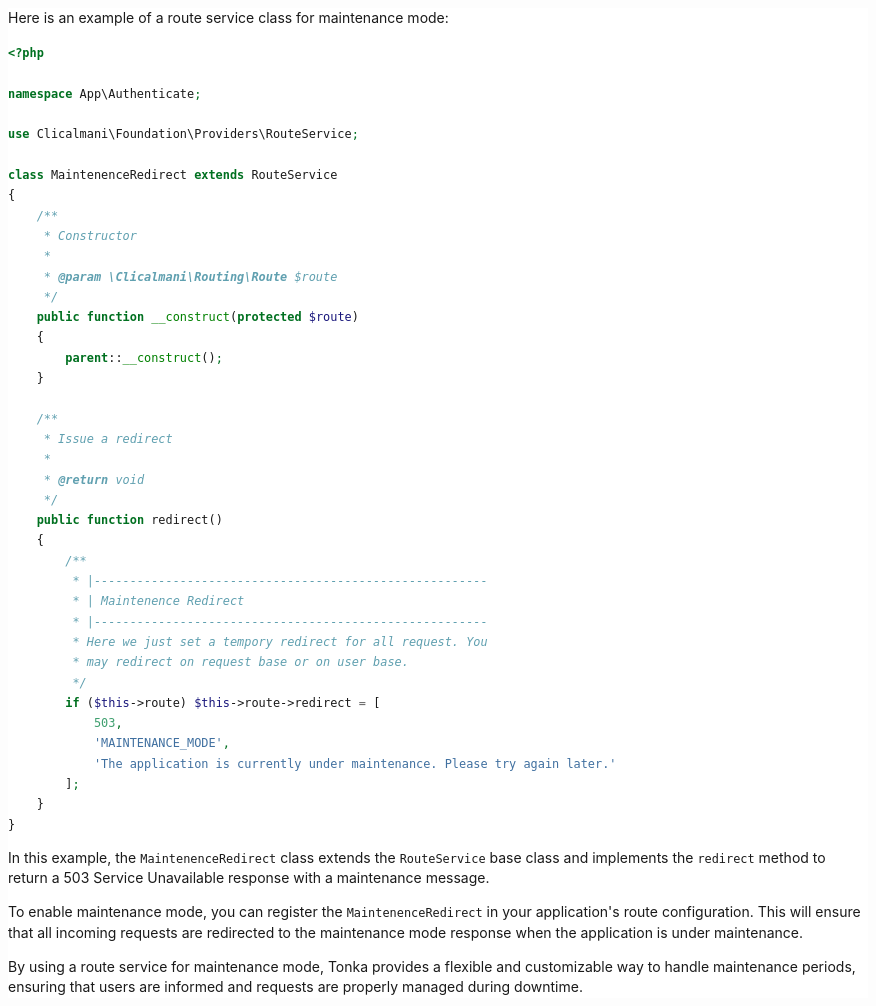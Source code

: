 Here is an example of a route service class for maintenance mode:

```php
<?php

namespace App\Authenticate;

use Clicalmani\Foundation\Providers\RouteService;

class MaintenenceRedirect extends RouteService
{
    /**
     * Constructor
     * 
     * @param \Clicalmani\Routing\Route $route
     */
    public function __construct(protected $route)
    {
        parent::__construct();
    }

    /**
     * Issue a redirect
     * 
     * @return void
     */
    public function redirect()
    {
        /**
         * |-------------------------------------------------------
         * | Maintenence Redirect
         * |-------------------------------------------------------
         * Here we just set a tempory redirect for all request. You
         * may redirect on request base or on user base.
         */
        if ($this->route) $this->route->redirect = [
            503,
            'MAINTENANCE_MODE',
            'The application is currently under maintenance. Please try again later.'
        ];
    }
}
```

In this example, the `MaintenenceRedirect` class extends the `RouteService` base class and implements the `redirect` method to return a 503 Service Unavailable response with a maintenance message.

To enable maintenance mode, you can register the `MaintenenceRedirect` in your application's route configuration. This will ensure that all incoming requests are redirected to the maintenance mode response when the application is under maintenance.

By using a route service for maintenance mode, Tonka provides a flexible and customizable way to handle maintenance periods, ensuring that users are informed and requests are properly managed during downtime.
